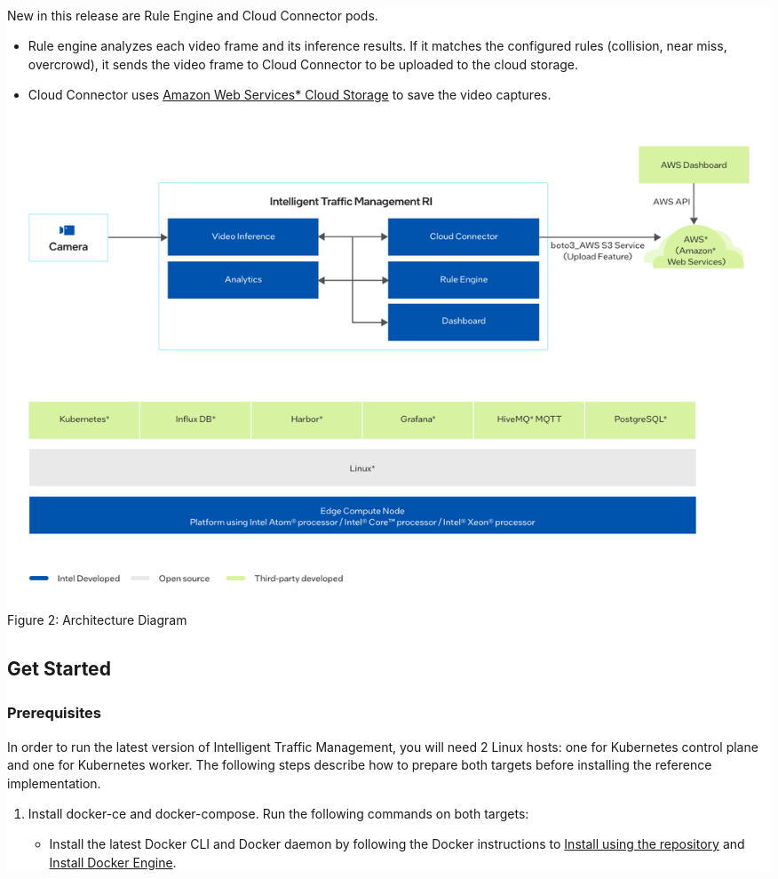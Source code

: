 New in this release are Rule Engine and Cloud Connector pods.

*   Rule engine analyzes each video frame and its inference results. If it matches
    the configured rules (collision, near miss, overcrowd), it sends the
    video frame to Cloud Connector to be uploaded to the cloud storage.

*   Cloud Connector uses [Amazon Web Services* Cloud Storage](#set-up-amazon-web-services-cloud-storage) to save the
    video captures.

<img src="docs/itm_2_arch_diagram.png" />


Figure 2: Architecture Diagram

## Get Started

### Prerequisites

In order to run the latest version of Intelligent Traffic Management, you will need 2 Linux hosts: one for Kubernetes control plane and one for Kubernetes worker. The following steps describe how to prepare both targets before installing the reference implementation.

1. Install docker-ce and docker-compose. Run the following commands on both targets:

   - Install the latest Docker CLI and Docker daemon by following the Docker
   instructions to [Install using the
   repository](https://docs.docker.com/engine/install/ubuntu/#install-using-the-repository)
   and [Install Docker
   Engine](https://docs.docker.com/engine/install/ubuntu/#install-docker-engine).
